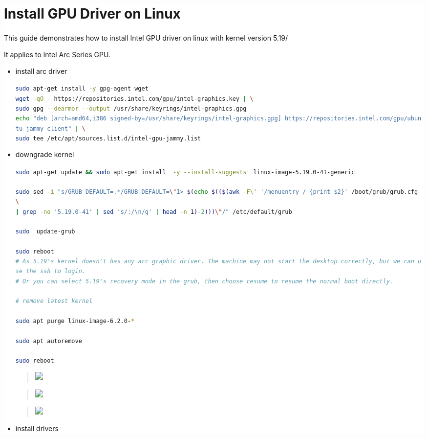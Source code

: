 # Install GPU Driver on Linux

This guide demonstrates how to install Intel GPU driver on linux with kernel version 5.19/

It applies to Intel Arc Series GPU.

* install arc driver
    ```bash
    sudo apt-get install -y gpg-agent wget
    wget -qO - https://repositories.intel.com/gpu/intel-graphics.key | \
    sudo gpg --dearmor --output /usr/share/keyrings/intel-graphics.gpg
    echo "deb [arch=amd64,i386 signed-by=/usr/share/keyrings/intel-graphics.gpg] https://repositories.intel.com/gpu/ubuntu jammy client" | \
    sudo tee /etc/apt/sources.list.d/intel-gpu-jammy.list
    ```

* downgrade kernel
    ```bash
    sudo apt-get update && sudo apt-get install  -y --install-suggests  linux-image-5.19.0-41-generic

    sudo sed -i "s/GRUB_DEFAULT=.*/GRUB_DEFAULT=\"1> $(echo $(($(awk -F\' '/menuentry / {print $2}' /boot/grub/grub.cfg \
    | grep -no '5.19.0-41' | sed 's/:/\n/g' | head -n 1)-2)))\"/" /etc/default/grub

    sudo  update-grub

    sudo reboot
    # As 5.19's kernel doesn't has any arc graphic driver. The machine may not start the desktop correctly, but we can use the ssh to login. 
    # Or you can select 5.19's recovery mode in the grub, then choose resume to resume the normal boot directly.

    # remove latest kernel

    sudo apt purge linux-image-6.2.0-*

    sudo apt autoremove

    sudo reboot
    ```

    > <img src="https://llm-assets.readthedocs.io/en/latest/_images/driver_install1.png" width=100%; />

    > <img src="https://llm-assets.readthedocs.io/en/latest/_images/driver_install3.png" width=100%; />

    > <img src="https://llm-assets.readthedocs.io/en/latest/_images/driver_install4.png" width=100%; />

* install drivers
